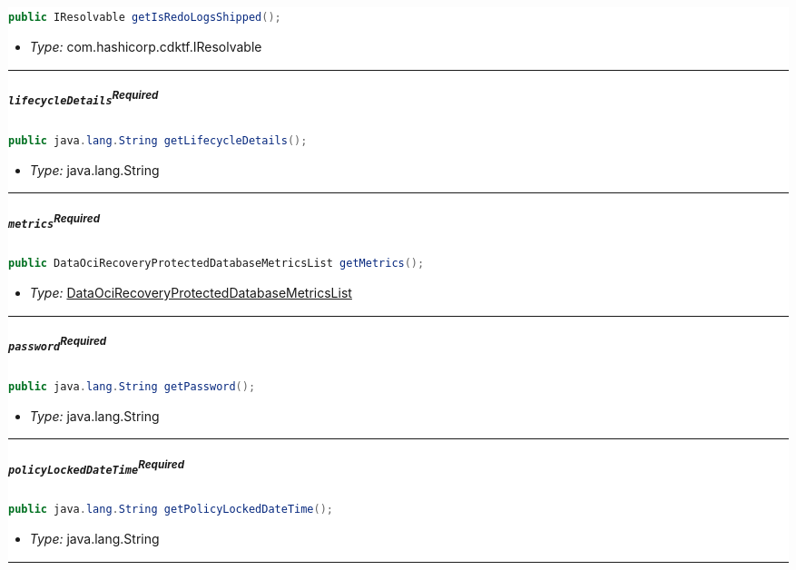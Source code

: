 ```java
public IResolvable getIsRedoLogsShipped();
```

- *Type:* com.hashicorp.cdktf.IResolvable

---

##### `lifecycleDetails`<sup>Required</sup> <a name="lifecycleDetails" id="rhizo-co-terraform-provider-oci.dataOciRecoveryProtectedDatabase.DataOciRecoveryProtectedDatabase.property.lifecycleDetails"></a>

```java
public java.lang.String getLifecycleDetails();
```

- *Type:* java.lang.String

---

##### `metrics`<sup>Required</sup> <a name="metrics" id="rhizo-co-terraform-provider-oci.dataOciRecoveryProtectedDatabase.DataOciRecoveryProtectedDatabase.property.metrics"></a>

```java
public DataOciRecoveryProtectedDatabaseMetricsList getMetrics();
```

- *Type:* <a href="#rhizo-co-terraform-provider-oci.dataOciRecoveryProtectedDatabase.DataOciRecoveryProtectedDatabaseMetricsList">DataOciRecoveryProtectedDatabaseMetricsList</a>

---

##### `password`<sup>Required</sup> <a name="password" id="rhizo-co-terraform-provider-oci.dataOciRecoveryProtectedDatabase.DataOciRecoveryProtectedDatabase.property.password"></a>

```java
public java.lang.String getPassword();
```

- *Type:* java.lang.String

---

##### `policyLockedDateTime`<sup>Required</sup> <a name="policyLockedDateTime" id="rhizo-co-terraform-provider-oci.dataOciRecoveryProtectedDatabase.DataOciRecoveryProtectedDatabase.property.policyLockedDateTime"></a>

```java
public java.lang.String getPolicyLockedDateTime();
```

- *Type:* java.lang.String

---
